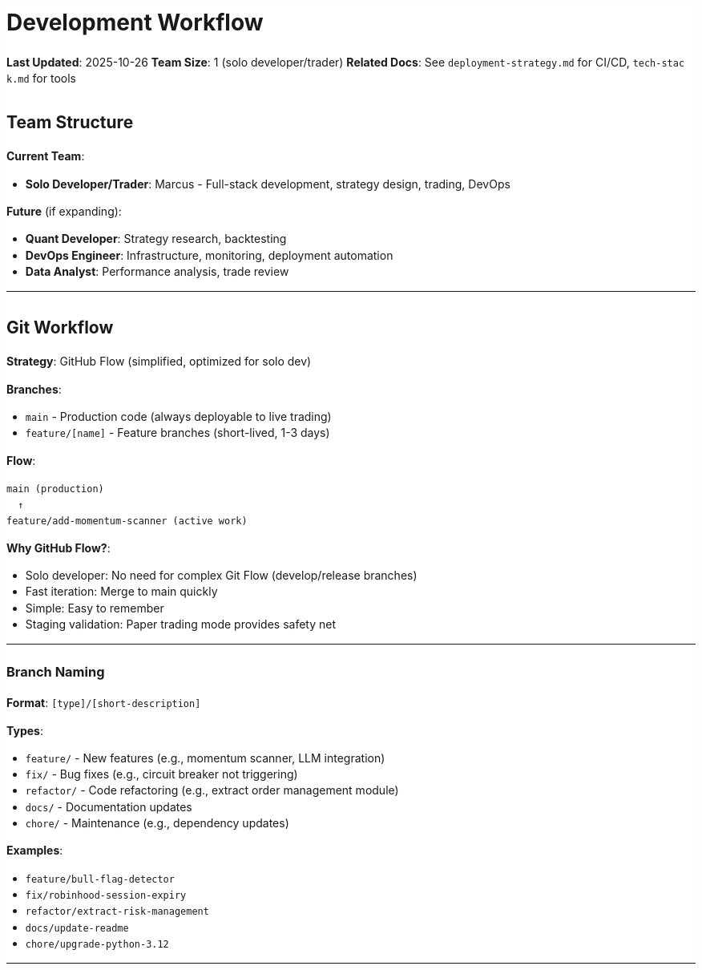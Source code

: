 # Development Workflow

**Last Updated**: 2025-10-26
**Team Size**: 1 (solo developer/trader)
**Related Docs**: See `deployment-strategy.md` for CI/CD, `tech-stack.md` for tools

## Team Structure

**Current Team**:
- **Solo Developer/Trader**: Marcus - Full-stack development, strategy design, trading, DevOps

**Future** (if expanding):
- **Quant Developer**: Strategy research, backtesting
- **DevOps Engineer**: Infrastructure, monitoring, deployment automation
- **Data Analyst**: Performance analysis, trade review

---

## Git Workflow

**Strategy**: GitHub Flow (simplified, optimized for solo dev)

**Branches**:
- `main` - Production code (always deployable to live trading)
- `feature/[name]` - Feature branches (short-lived, 1-3 days)

**Flow**:
```
main (production)
  ↑
feature/add-momentum-scanner (active work)
```

**Why GitHub Flow?**:
- Solo developer: No need for complex Git Flow (develop/release branches)
- Fast iteration: Merge to main quickly
- Simple: Easy to remember
- Staging validation: Paper trading mode provides safety net

---

### Branch Naming

**Format**: `[type]/[short-description]`

**Types**:
- `feature/` - New features (e.g., momentum scanner, LLM integration)
- `fix/` - Bug fixes (e.g., circuit breaker not triggering)
- `refactor/` - Code refactoring (e.g., extract order management module)
- `docs/` - Documentation updates
- `chore/` - Maintenance (e.g., dependency updates)

**Examples**:
- `feature/bull-flag-detector`
- `fix/robinhood-session-expiry`
- `refactor/extract-risk-management`
- `docs/update-readme`
- `chore/upgrade-python-3.12`

---
